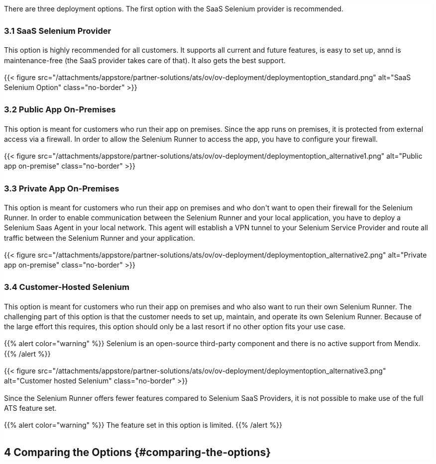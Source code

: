 There are three deployment options. The first option with the SaaS Selenium provider is recommended.

### 3.1 SaaS Selenium Provider

This option is highly recommended for all customers. It supports all current and future features, is easy to set up, annd is maintenance-free (the SaaS provider takes care of that). It also gets the best support.

{{< figure src="/attachments/appstore/partner-solutions/ats/ov/ov-deployment/deploymentoption_standard.png" alt="SaaS Selenium Option" class="no-border" >}}

### 3.2 Public App On-Premises

This option is meant for customers who run their app on premises. Since the app runs on premises, it is protected from external access via a firewall. In order to allow the Selenium Runner to access the app, you have to configure your firewall.

{{< figure src="/attachments/appstore/partner-solutions/ats/ov/ov-deployment/deploymentoption_alternative1.png" alt="Public app on-premise" class="no-border" >}}

### 3.3 Private App On-Premises

This option is meant for customers who run their app on premises and who don't want to open their firewall for the Selenium Runner. In order to enable communication between the Selenium Runner and your local application, you have to deploy a Selenium Saas Agent in your local network. This agent will establish a VPN tunnel to your Selenium Service Provider and route all traffic between the Selenium Runner and your application.

{{< figure src="/attachments/appstore/partner-solutions/ats/ov/ov-deployment/deploymentoption_alternative2.png" alt="Private app on-premise" class="no-border" >}}

### 3.4 Customer-Hosted Selenium

This option is meant for customers who run their app on premises and who also want to run their own Selenium Runner. The challenging part of this option is that the customer needs to set up, maintain, and operate its own Selenium Runner. Because of the large effort this requires, this option should only be a last resort if no other option fits your use case.

{{% alert color="warning" %}}
Selenium is an open-source third-party component and there is no active support from Mendix.
{{% /alert %}}

{{< figure src="/attachments/appstore/partner-solutions/ats/ov/ov-deployment/deploymentoption_alternative3.png" alt="Customer hosted Selenium" class="no-border" >}}

Since the Selenium Runner offers fewer features compared to Selenium SaaS Providers, it is not possible to make use of the full ATS feature set.

{{% alert color="warning" %}}
The feature set in this option is limited.
{{% /alert %}}

## 4 Comparing the Options {#comparing-the-options}
